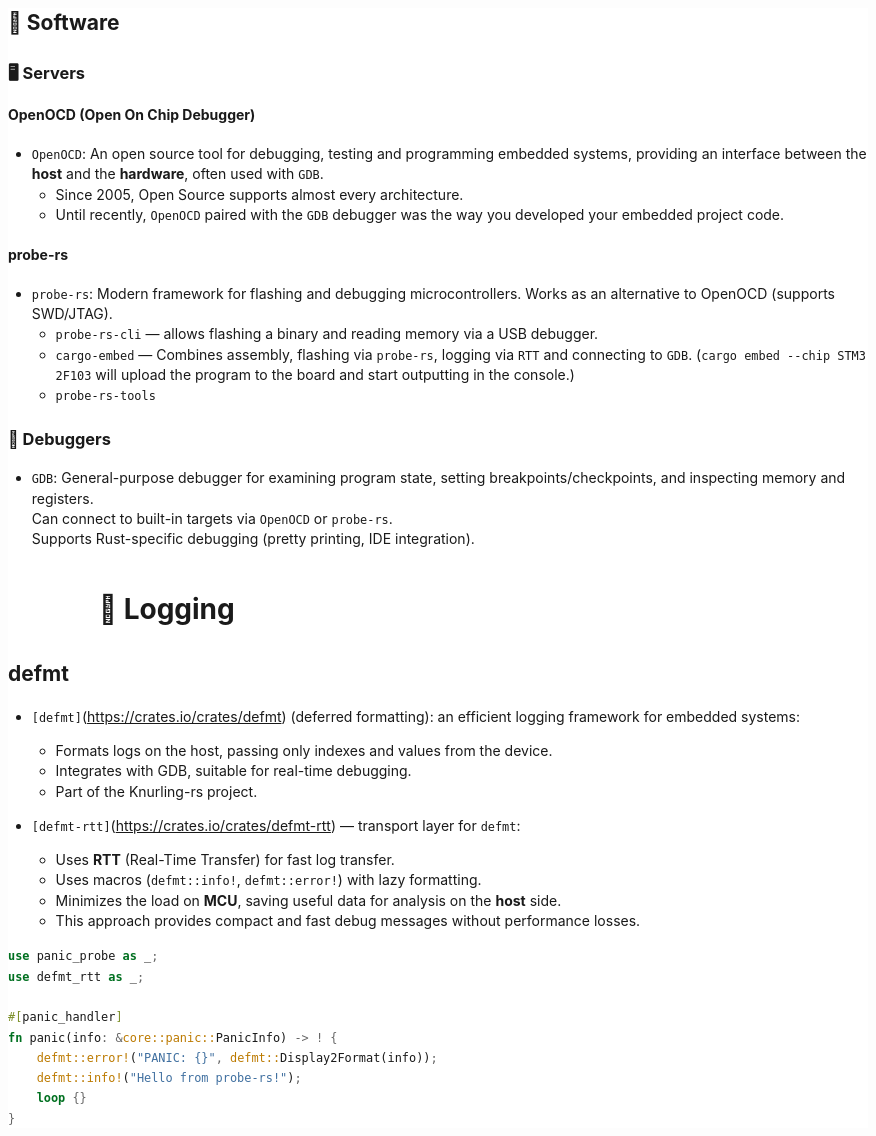 ## 💽 Software
### 🖥️ Servers
#### OpenOCD (Open On Chip Debugger)
- `OpenOCD`: An open source tool for debugging, testing and programming embedded systems, providing an interface between the **host** and the **hardware**, often used with `GDB`.
    * Since 2005, Open Source supports almost every architecture.
    * Until recently, `OpenOCD` paired with the `GDB` debugger was the way you developed your embedded project code.

#### probe-rs
- `probe-rs`: Modern framework for flashing and debugging microcontrollers. Works as an alternative to OpenOCD (supports SWD/JTAG).
    * `probe-rs-cli` — allows flashing a binary and reading memory via a USB debugger.
    * `cargo-embed` — Combines assembly, flashing via `probe-rs`, logging via `RTT` and connecting to `GDB`. (`cargo embed --chip STM32F103` will upload the program to the board and start outputting in the console.)
    * `probe-rs-tools`

### 🔬 Debuggers
- `GDB`: General-purpose debugger for examining program state, setting breakpoints/checkpoints, and inspecting memory and registers.  
Can connect to built-in targets via `OpenOCD` or `probe-rs`.  
Supports Rust-specific debugging (pretty printing, IDE integration).  

# &emsp;&emsp;&emsp; 📐 Logging
## defmt
- `[defmt]`(https://crates.io/crates/defmt) (deferred formatting): an efficient logging framework for embedded systems:  
    * Formats logs on the host, passing only indexes and values ​​from the device.
    * Integrates with GDB, suitable for real-time debugging.
    * Part of the Knurling-rs project.

- `[defmt-rtt]`(https://crates.io/crates/defmt-rtt) — transport layer for `defmt`:  
    * Uses **RTT** (Real-Time Transfer) for fast log transfer.
    * Uses macros (`defmt::info!`, `defmt::error!`) with lazy formatting.
    * Minimizes the load on **MCU**, saving useful data for analysis on the **host** side.
    * This approach provides compact and fast debug messages without performance losses.

```rust
use panic_probe as _;
use defmt_rtt as _;

#[panic_handler]
fn panic(info: &core::panic::PanicInfo) -> ! {
    defmt::error!("PANIC: {}", defmt::Display2Format(info));
    defmt::info!("Hello from probe-rs!");
    loop {}
}
```
